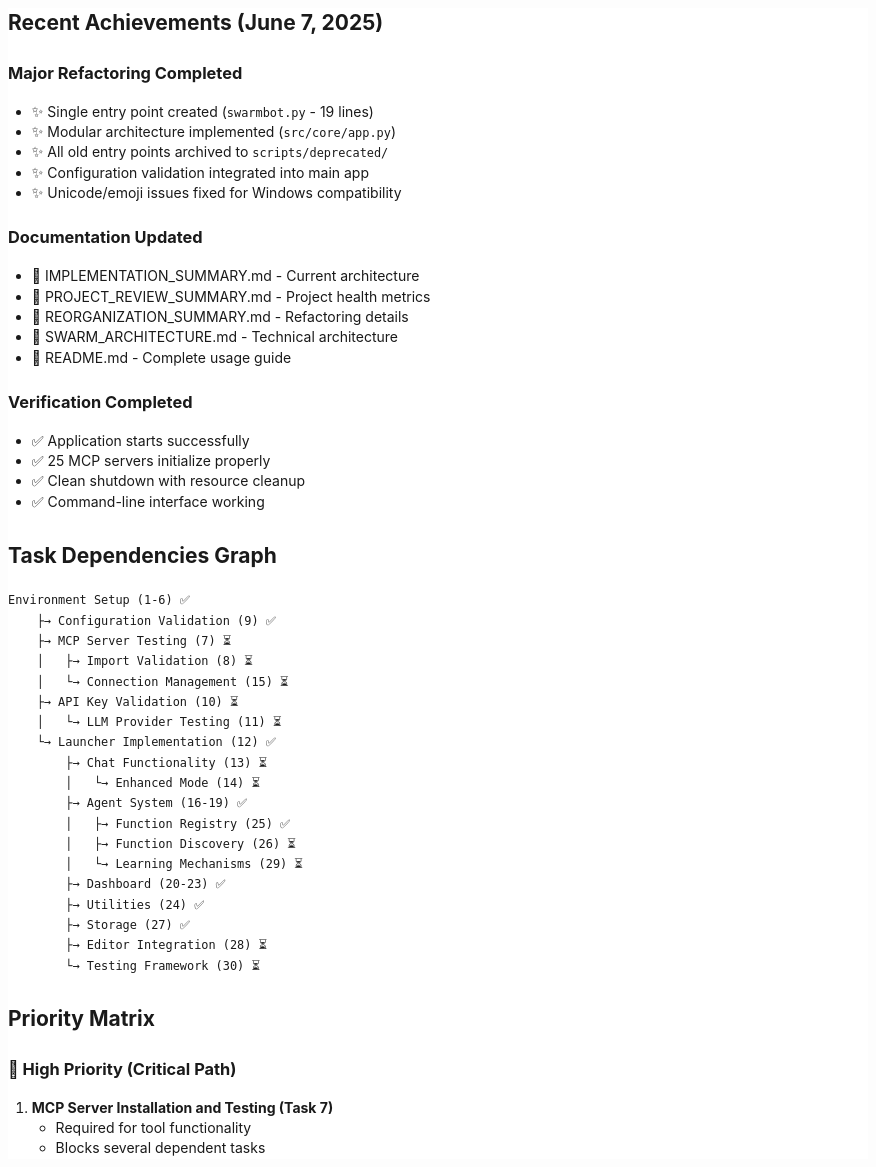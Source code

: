 ## Recent Achievements (June 7, 2025)

### Major Refactoring Completed
- ✨ Single entry point created (`swarmbot.py` - 19 lines)
- ✨ Modular architecture implemented (`src/core/app.py`)
- ✨ All old entry points archived to `scripts/deprecated/`
- ✨ Configuration validation integrated into main app
- ✨ Unicode/emoji issues fixed for Windows compatibility

### Documentation Updated
- 📝 IMPLEMENTATION_SUMMARY.md - Current architecture
- 📝 PROJECT_REVIEW_SUMMARY.md - Project health metrics
- 📝 REORGANIZATION_SUMMARY.md - Refactoring details
- 📝 SWARM_ARCHITECTURE.md - Technical architecture
- 📝 README.md - Complete usage guide

### Verification Completed
- ✅ Application starts successfully
- ✅ 25 MCP servers initialize properly
- ✅ Clean shutdown with resource cleanup
- ✅ Command-line interface working

## Task Dependencies Graph

```
Environment Setup (1-6) ✅
    ├→ Configuration Validation (9) ✅
    ├→ MCP Server Testing (7) ⏳
    │   ├→ Import Validation (8) ⏳
    │   └→ Connection Management (15) ⏳
    ├→ API Key Validation (10) ⏳
    │   └→ LLM Provider Testing (11) ⏳
    └→ Launcher Implementation (12) ✅
        ├→ Chat Functionality (13) ⏳
        │   └→ Enhanced Mode (14) ⏳
        ├→ Agent System (16-19) ✅
        │   ├→ Function Registry (25) ✅
        │   ├→ Function Discovery (26) ⏳
        │   └→ Learning Mechanisms (29) ⏳
        ├→ Dashboard (20-23) ✅
        ├→ Utilities (24) ✅
        ├→ Storage (27) ✅
        ├→ Editor Integration (28) ⏳
        └→ Testing Framework (30) ⏳
```

## Priority Matrix

### 🔴 High Priority (Critical Path)
1. **MCP Server Installation and Testing (Task 7)**
   - Required for tool functionality
   - Blocks several dependent tasks
   